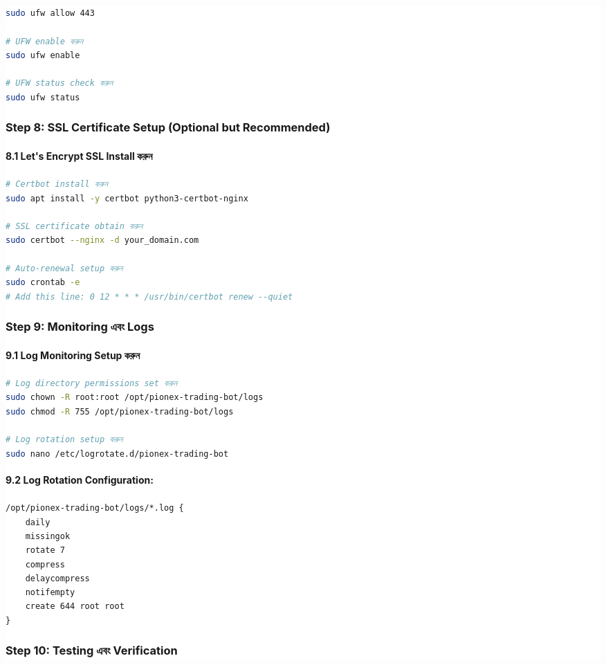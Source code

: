 ```bash
sudo ufw allow 443

# UFW enable করুন
sudo ufw enable

# UFW status check করুন
sudo ufw status
```

### Step 8: SSL Certificate Setup (Optional but Recommended)

#### 8.1 Let's Encrypt SSL Install করুন
```bash
# Certbot install করুন
sudo apt install -y certbot python3-certbot-nginx

# SSL certificate obtain করুন
sudo certbot --nginx -d your_domain.com

# Auto-renewal setup করুন
sudo crontab -e
# Add this line: 0 12 * * * /usr/bin/certbot renew --quiet
```

### Step 9: Monitoring এবং Logs

#### 9.1 Log Monitoring Setup করুন
```bash
# Log directory permissions set করুন
sudo chown -R root:root /opt/pionex-trading-bot/logs
sudo chmod -R 755 /opt/pionex-trading-bot/logs

# Log rotation setup করুন
sudo nano /etc/logrotate.d/pionex-trading-bot
```

#### 9.2 Log Rotation Configuration:
```
/opt/pionex-trading-bot/logs/*.log {
    daily
    missingok
    rotate 7
    compress
    delaycompress
    notifempty
    create 644 root root
}
```

### Step 10: Testing এবং Verification
